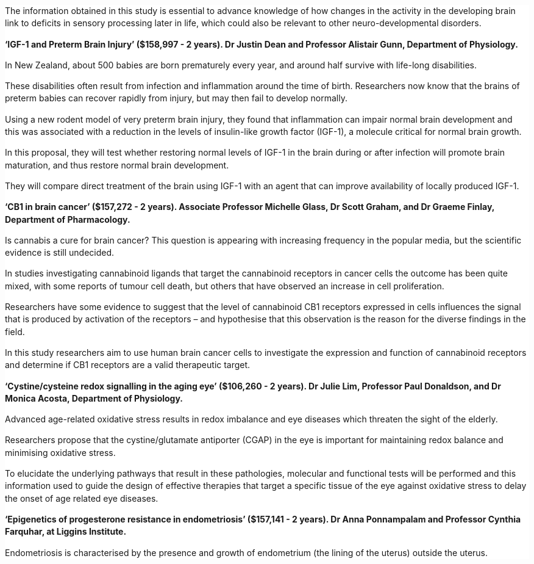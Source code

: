 The information obtained in this study is essential to advance knowledge of how changes in the activity in the developing brain link to deficits in sensory processing later in life, which could also be relevant to other neuro-developmental disorders.

**‘IGF-1 and Preterm Brain Injury’ ($158,997 - 2 years). Dr Justin Dean and Professor Alistair Gunn, Department of Physiology.**

In New Zealand, about 500 babies are born prematurely every year, and around half survive with life-long disabilities.

These disabilities often result from infection and inflammation around the time of birth. Researchers now know that the brains of preterm babies can recover rapidly from injury, but may then fail to develop normally.

Using a new rodent model of very preterm brain injury, they found that inflammation can impair normal brain development and this was associated with a reduction in the levels of insulin-like growth factor (IGF-1), a molecule critical for normal brain growth.

In this proposal, they will test whether restoring normal levels of IGF-1 in the brain during or after infection will promote brain maturation, and thus restore normal brain development.

They will compare direct treatment of the brain using IGF-1 with an agent that can improve availability of locally produced IGF-1.

**‘CB1 in brain cancer’ ($157,272 - 2 years). Associate Professor Michelle Glass, Dr Scott Graham, and Dr Graeme Finlay, Department of Pharmacology.**

Is cannabis a cure for brain cancer? This question is appearing with increasing frequency in the popular media, but the scientific evidence is still undecided.

In studies investigating cannabinoid ligands that target the cannabinoid receptors in cancer cells the outcome has been quite mixed, with some reports of tumour cell death, but others that have observed an increase in cell proliferation.

Researchers have some evidence to suggest that the level of cannabinoid CB1 receptors expressed in cells influences the signal that is produced by activation of the receptors – and hypothesise that this observation is the reason for the diverse findings in the field.

In this study researchers aim to use human brain cancer cells to investigate the expression and function of cannabinoid receptors and determine if CB1 receptors are a valid therapeutic target.

**‘Cystine/cysteine redox signalling in the aging eye’ ($106,260 - 2 years). Dr Julie Lim, Professor Paul Donaldson, and Dr Monica Acosta, Department of Physiology.**

Advanced age-related oxidative stress results in redox imbalance and eye diseases which threaten the sight of the elderly.

Researchers propose that the cystine/glutamate antiporter (CGAP) in the eye is important for maintaining redox balance and minimising oxidative stress.

To elucidate the underlying pathways that result in these pathologies, molecular and functional tests will be performed and this information used to guide the design of effective therapies that target a specific tissue of the eye against oxidative stress to delay the onset of age related eye diseases.

**‘Epigenetics of progesterone resistance in endometriosis’ ($157,141 - 2 years). Dr Anna Ponnampalam and Professor Cynthia Farquhar, at Liggins Institute.**

Endometriosis is characterised by the presence and growth of endometrium (the lining of the uterus) outside the uterus.
